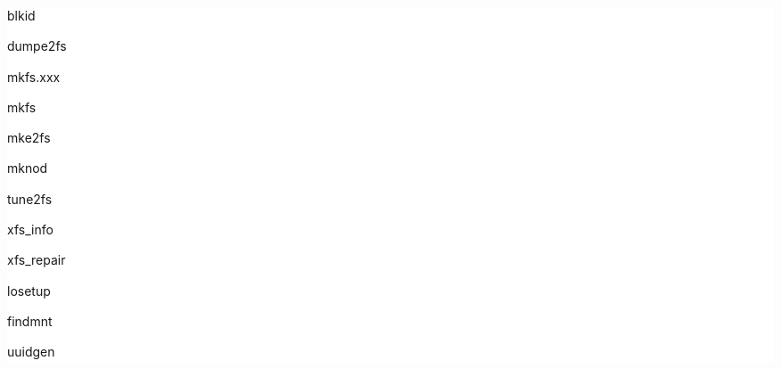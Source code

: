 blkid

dumpe2fs

mkfs.xxx

mkfs

mke2fs

mknod

tune2fs

xfs_info

xfs_repair

losetup

findmnt

uuidgen
